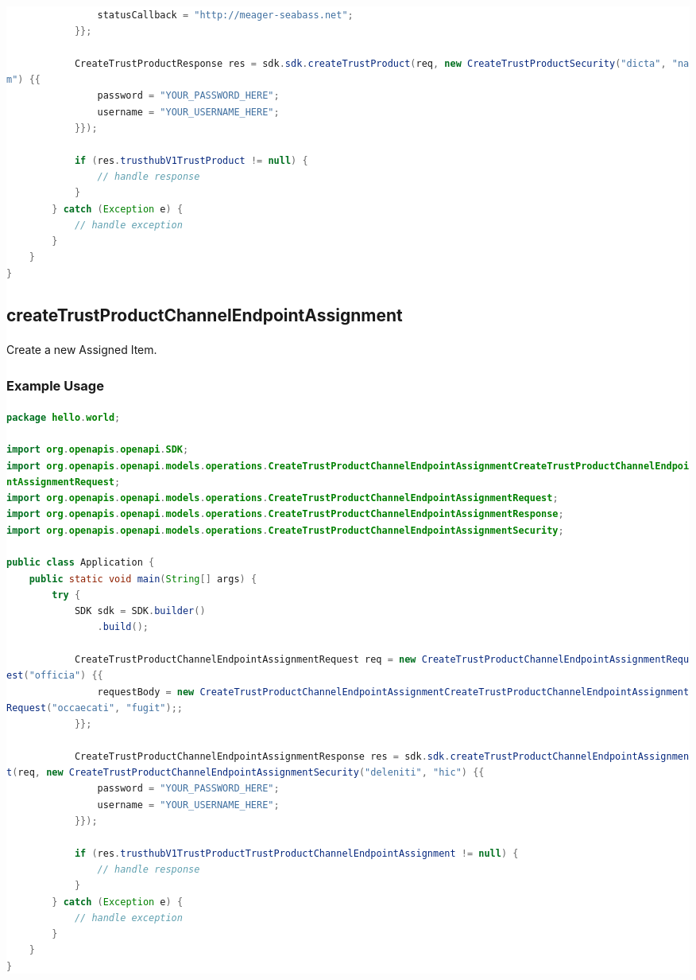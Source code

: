 ```java
                statusCallback = "http://meager-seabass.net";
            }};            

            CreateTrustProductResponse res = sdk.sdk.createTrustProduct(req, new CreateTrustProductSecurity("dicta", "nam") {{
                password = "YOUR_PASSWORD_HERE";
                username = "YOUR_USERNAME_HERE";
            }});

            if (res.trusthubV1TrustProduct != null) {
                // handle response
            }
        } catch (Exception e) {
            // handle exception
        }
    }
}
```

## createTrustProductChannelEndpointAssignment

Create a new Assigned Item.

### Example Usage

```java
package hello.world;

import org.openapis.openapi.SDK;
import org.openapis.openapi.models.operations.CreateTrustProductChannelEndpointAssignmentCreateTrustProductChannelEndpointAssignmentRequest;
import org.openapis.openapi.models.operations.CreateTrustProductChannelEndpointAssignmentRequest;
import org.openapis.openapi.models.operations.CreateTrustProductChannelEndpointAssignmentResponse;
import org.openapis.openapi.models.operations.CreateTrustProductChannelEndpointAssignmentSecurity;

public class Application {
    public static void main(String[] args) {
        try {
            SDK sdk = SDK.builder()
                .build();

            CreateTrustProductChannelEndpointAssignmentRequest req = new CreateTrustProductChannelEndpointAssignmentRequest("officia") {{
                requestBody = new CreateTrustProductChannelEndpointAssignmentCreateTrustProductChannelEndpointAssignmentRequest("occaecati", "fugit");;
            }};            

            CreateTrustProductChannelEndpointAssignmentResponse res = sdk.sdk.createTrustProductChannelEndpointAssignment(req, new CreateTrustProductChannelEndpointAssignmentSecurity("deleniti", "hic") {{
                password = "YOUR_PASSWORD_HERE";
                username = "YOUR_USERNAME_HERE";
            }});

            if (res.trusthubV1TrustProductTrustProductChannelEndpointAssignment != null) {
                // handle response
            }
        } catch (Exception e) {
            // handle exception
        }
    }
}
```
